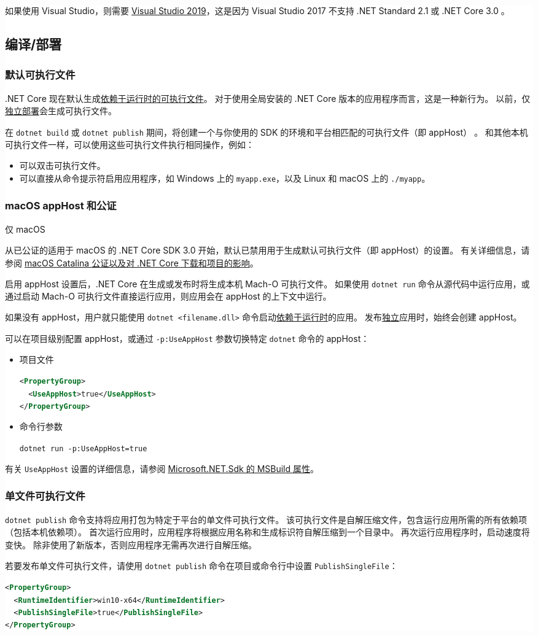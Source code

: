 如果使用 Visual Studio，则需要 [Visual Studio 2019](https://visualstudio.microsoft.com/downloads/?utm_medium=microsoft&utm_source=docs.microsoft.com&utm_campaign=inline+link&utm_content=download+vs2019)，这是因为 Visual Studio 2017 不支持 .NET Standard 2.1 或 .NET Core 3.0   。

## <a name="compiledeploy"></a>编译/部署

### <a name="default-executables"></a>默认可执行文件

.NET Core 现在默认生成[依赖于运行时的可执行文件](../deploying/index.md#publish-runtime-dependent)。 对于使用全局安装的 .NET Core 版本的应用程序而言，这是一种新行为。 以前，仅[独立部署](../deploying/index.md#publish-self-contained)会生成可执行文件。

在 `dotnet build` 或 `dotnet publish` 期间，将创建一个与你使用的 SDK 的环境和平台相匹配的可执行文件（即 appHost）  。 和其他本机可执行文件一样，可以使用这些可执行文件执行相同操作，例如：

- 可以双击可执行文件。
- 可以直接从命令提示符启用应用程序，如 Windows 上的 `myapp.exe`，以及 Linux 和 macOS 上的 `./myapp`。

### <a name="macos-apphost-and-notarization"></a>macOS appHost 和公证

仅 macOS 

从已公证的适用于 macOS 的 .NET Core SDK 3.0 开始，默认已禁用用于生成默认可执行文件（即 appHost）的设置。 有关详细信息，请参阅 [macOS Catalina 公证以及对 .NET Core 下载和项目的影响](../install/macos-notarization-issues.md)。

启用 appHost 设置后，.NET Core 在生成或发布时将生成本机 Mach-O 可执行文件。 如果使用 `dotnet run` 命令从源代码中运行应用，或通过启动 Mach-O 可执行文件直接运行应用，则应用会在 appHost 的上下文中运行。

如果没有 appHost，用户就只能使用 `dotnet <filename.dll>` 命令启动[依赖于运行时](../deploying/index.md#publish-runtime-dependent)的应用。 发布[独立](../deploying/index.md#publish-self-contained)应用时，始终会创建 appHost。

可以在项目级别配置 appHost，或通过 `-p:UseAppHost` 参数切换特定 `dotnet` 命令的 appHost：

- 项目文件

  ```xml
  <PropertyGroup>
    <UseAppHost>true</UseAppHost>
  </PropertyGroup>
  ```

- 命令行参数

  ```dotnetcli
  dotnet run -p:UseAppHost=true
  ```

有关 `UseAppHost` 设置的详细信息，请参阅 [Microsoft.NET.Sdk 的 MSBuild 属性](../project-sdk/msbuild-props.md#useapphost)。

### <a name="single-file-executables"></a>单文件可执行文件

`dotnet publish` 命令支持将应用打包为特定于平台的单文件可执行文件。 该可执行文件是自解压缩文件，包含运行应用所需的所有依赖项（包括本机依赖项）。 首次运行应用时，应用程序将根据应用名称和生成标识符自解压缩到一个目录中。 再次运行应用程序时，启动速度将变快。 除非使用了新版本，否则应用程序无需再次进行自解压缩。

若要发布单文件可执行文件，请使用 `dotnet publish` 命令在项目或命令行中设置 `PublishSingleFile`：

```xml
<PropertyGroup>
  <RuntimeIdentifier>win10-x64</RuntimeIdentifier>
  <PublishSingleFile>true</PublishSingleFile>
</PropertyGroup>
```
